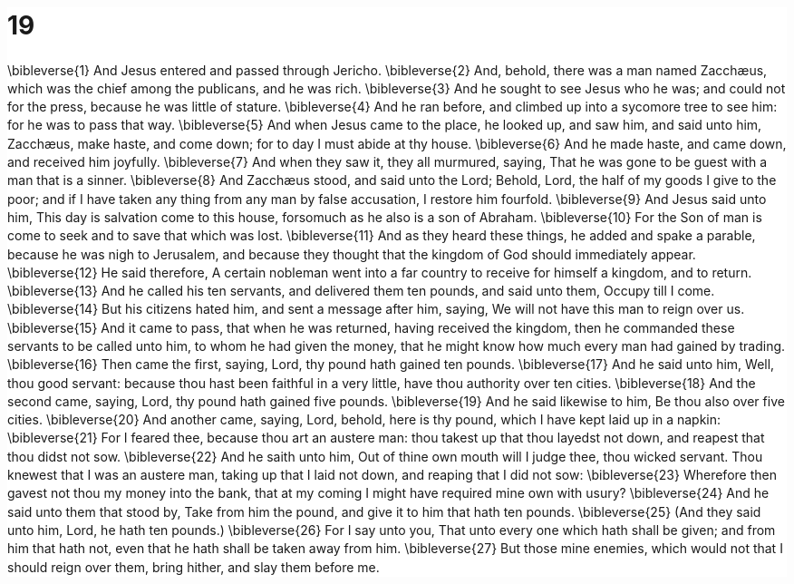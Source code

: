 # 19 
\bibleverse{1} And Jesus entered and passed through Jericho. \bibleverse{2} And, behold, there was a man named Zacchæus, which was the chief among the publicans, and he was rich. \bibleverse{3} And he sought to see Jesus who he was; and could not for the press, because he was little of stature. \bibleverse{4} And he ran before, and climbed up into a sycomore tree to see him: for he was to pass that way. \bibleverse{5} And when Jesus came to the place, he looked up, and saw him, and said unto him, Zacchæus, make haste, and come down; for to day I must abide at thy house. \bibleverse{6} And he made haste, and came down, and received him joyfully. \bibleverse{7} And when they saw it, they all murmured, saying, That he was gone to be guest with a man that is a sinner. \bibleverse{8} And Zacchæus stood, and said unto the Lord; Behold, Lord, the half of my goods I give to the poor; and if I have taken any thing from any man by false accusation, I restore him fourfold. \bibleverse{9} And Jesus said unto him, This day is salvation come to this house, forsomuch as he also is a son of Abraham. \bibleverse{10} For the Son of man is come to seek and to save that which was lost. \bibleverse{11} And as they heard these things, he added and spake a parable, because he was nigh to Jerusalem, and because they thought that the kingdom of God should immediately appear. \bibleverse{12} He said therefore, A certain nobleman went into a far country to receive for himself a kingdom, and to return. \bibleverse{13} And he called his ten servants, and delivered them ten pounds, and said unto them, Occupy till I come. \bibleverse{14} But his citizens hated him, and sent a message after him, saying, We will not have this man to reign over us. \bibleverse{15} And it came to pass, that when he was returned, having received the kingdom, then he commanded these servants to be called unto him, to whom he had given the money, that he might know how much every man had gained by trading. \bibleverse{16} Then came the first, saying, Lord, thy pound hath gained ten pounds. \bibleverse{17} And he said unto him, Well, thou good servant: because thou hast been faithful in a very little, have thou authority over ten cities. \bibleverse{18} And the second came, saying, Lord, thy pound hath gained five pounds. \bibleverse{19} And he said likewise to him, Be thou also over five cities. \bibleverse{20} And another came, saying, Lord, behold, here is thy pound, which I have kept laid up in a napkin: \bibleverse{21} For I feared thee, because thou art an austere man: thou takest up that thou layedst not down, and reapest that thou didst not sow. \bibleverse{22} And he saith unto him, Out of thine own mouth will I judge thee, thou wicked servant. Thou knewest that I was an austere man, taking up that I laid not down, and reaping that I did not sow: \bibleverse{23} Wherefore then gavest not thou my money into the bank, that at my coming I might have required mine own with usury? \bibleverse{24} And he said unto them that stood by, Take from him the pound, and give it to him that hath ten pounds. \bibleverse{25} (And they said unto him, Lord, he hath ten pounds.) \bibleverse{26} For I say unto you, That unto every one which hath shall be given; and from him that hath not, even that he hath shall be taken away from him. \bibleverse{27} But those mine enemies, which would not that I should reign over them, bring hither, and slay them before me. 

